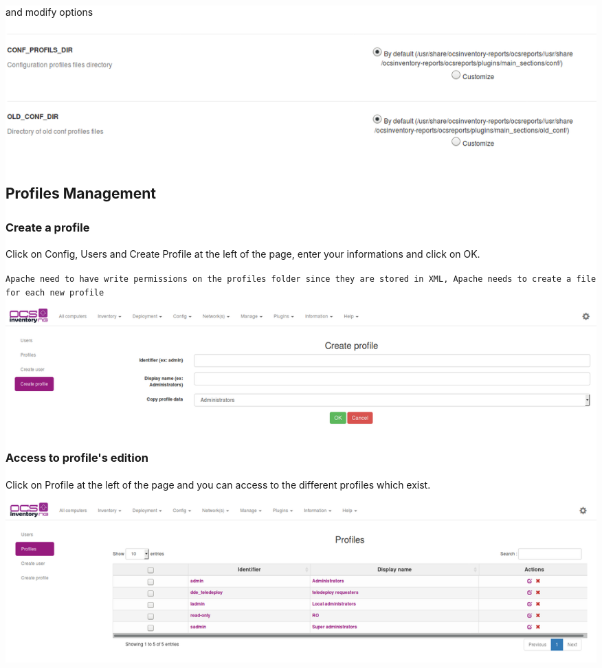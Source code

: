 and modify options

![conf_dir](../../img/server/reports/users_profiles_2.png)

## Profiles Management

### **Create a profile**

Click on Config, Users and Create Profile at the left of the page, enter your informations and click on OK.

`Apache need to have write permissions on the profiles folder since they are stored in XML, Apache needs to create a file for each new profile`

![Profile's Creation](../../img/server/reports/users_profiles_9.png)

### **Access to profile's edition**

Click on Profile at the left of the page and you can access to the different profiles which exist.

![Profile's edition](../../img/server/reports/users_profiles_5.png)
